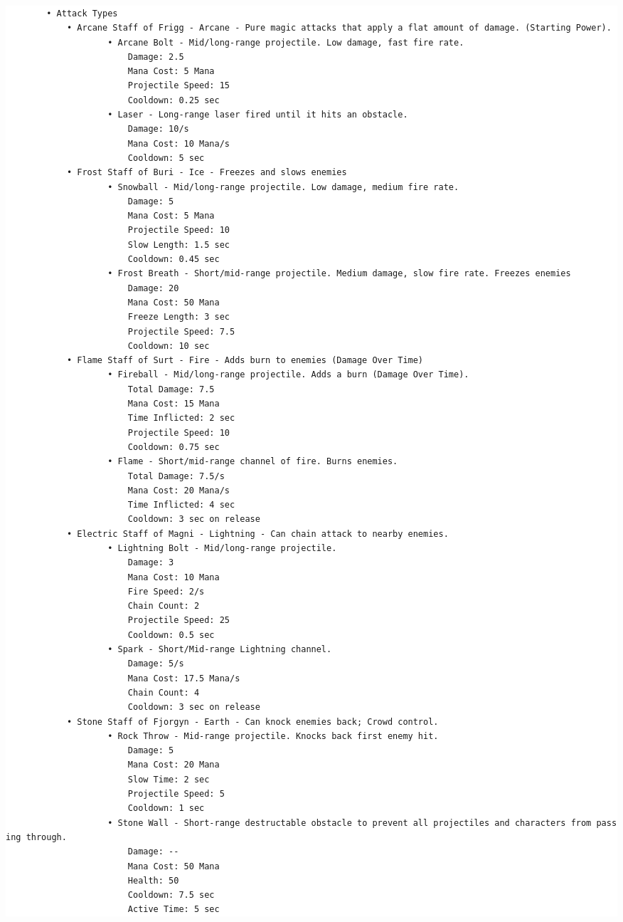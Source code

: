             • Attack Types
                • Arcane Staff of Frigg - Arcane - Pure magic attacks that apply a flat amount of damage. (Starting Power).
                        • Arcane Bolt - Mid/long-range projectile. Low damage, fast fire rate.
                            Damage: 2.5
                            Mana Cost: 5 Mana
                            Projectile Speed: 15
                            Cooldown: 0.25 sec
                        • Laser - Long-range laser fired until it hits an obstacle.
                            Damage: 10/s
                            Mana Cost: 10 Mana/s
                            Cooldown: 5 sec
                • Frost Staff of Buri - Ice - Freezes and slows enemies
                        • Snowball - Mid/long-range projectile. Low damage, medium fire rate.
                            Damage: 5
                            Mana Cost: 5 Mana
                            Projectile Speed: 10
                            Slow Length: 1.5 sec
                            Cooldown: 0.45 sec
                        • Frost Breath - Short/mid-range projectile. Medium damage, slow fire rate. Freezes enemies
                            Damage: 20
                            Mana Cost: 50 Mana
                            Freeze Length: 3 sec
                            Projectile Speed: 7.5
                            Cooldown: 10 sec
                • Flame Staff of Surt - Fire - Adds burn to enemies (Damage Over Time)
                        • Fireball - Mid/long-range projectile. Adds a burn (Damage Over Time).
                            Total Damage: 7.5
                            Mana Cost: 15 Mana
                            Time Inflicted: 2 sec
                            Projectile Speed: 10
                            Cooldown: 0.75 sec
                        • Flame - Short/mid-range channel of fire. Burns enemies. 
                            Total Damage: 7.5/s
                            Mana Cost: 20 Mana/s
                            Time Inflicted: 4 sec
                            Cooldown: 3 sec on release
                • Electric Staff of Magni - Lightning - Can chain attack to nearby enemies.
                        • Lightning Bolt - Mid/long-range projectile.
                            Damage: 3
                            Mana Cost: 10 Mana
                            Fire Speed: 2/s
                            Chain Count: 2
                            Projectile Speed: 25
                            Cooldown: 0.5 sec
                        • Spark - Short/Mid-range Lightning channel. 
                            Damage: 5/s
                            Mana Cost: 17.5 Mana/s
                            Chain Count: 4
                            Cooldown: 3 sec on release
                • Stone Staff of Fjorgyn - Earth - Can knock enemies back; Crowd control.
                        • Rock Throw - Mid-range projectile. Knocks back first enemy hit.
                            Damage: 5
                            Mana Cost: 20 Mana
                            Slow Time: 2 sec
                            Projectile Speed: 5
                            Cooldown: 1 sec
                        • Stone Wall - Short-range destructable obstacle to prevent all projectiles and characters from passing through.
                            Damage: --
                            Mana Cost: 50 Mana
                            Health: 50
                            Cooldown: 7.5 sec
                            Active Time: 5 sec